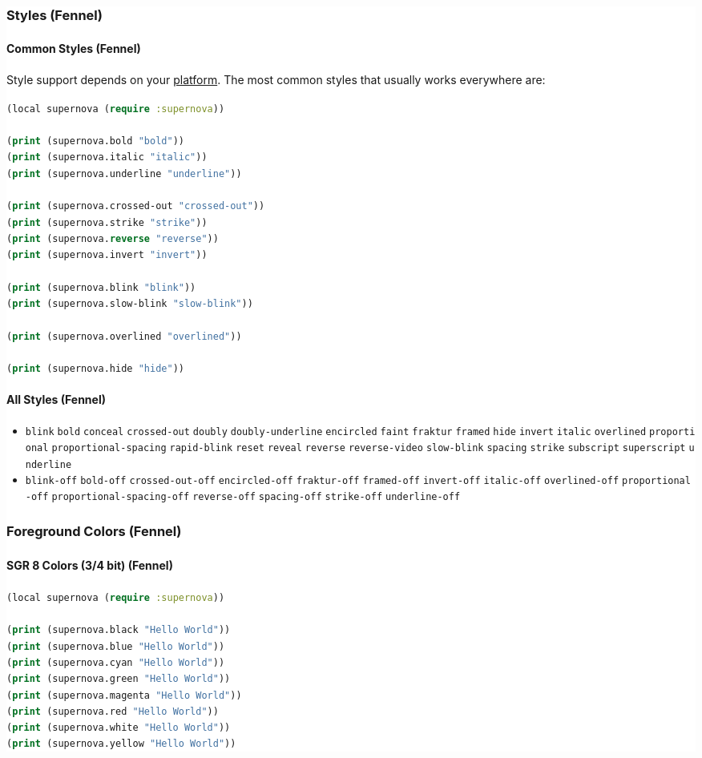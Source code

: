 ### Styles (Fennel)

#### Common Styles (Fennel)

Style support depends on your [platform](https://en.wikipedia.org/wiki/ANSI_escape_code#Platform_support). The most common styles that usually works everywhere are:

```clj
(local supernova (require :supernova))

(print (supernova.bold "bold"))
(print (supernova.italic "italic"))
(print (supernova.underline "underline"))

(print (supernova.crossed-out "crossed-out"))
(print (supernova.strike "strike"))
(print (supernova.reverse "reverse"))
(print (supernova.invert "invert"))

(print (supernova.blink "blink"))
(print (supernova.slow-blink "slow-blink"))

(print (supernova.overlined "overlined"))

(print (supernova.hide "hide"))
```

#### All Styles (Fennel)

- `blink` `bold` `conceal` `crossed-out` `doubly` `doubly-underline` `encircled` `faint` `fraktur` `framed` `hide` `invert` `italic` `overlined` `proportional` `proportional-spacing` `rapid-blink` `reset` `reveal` `reverse` `reverse-video` `slow-blink` `spacing` `strike` `subscript` `superscript` `underline`
- `blink-off` `bold-off` `crossed-out-off` `encircled-off` `fraktur-off` `framed-off` `invert-off` `italic-off` `overlined-off` `proportional-off` `proportional-spacing-off` `reverse-off` `spacing-off` `strike-off` `underline-off` 

### Foreground Colors (Fennel)

#### SGR 8 Colors (3/4 bit) (Fennel)
```clj
(local supernova (require :supernova))

(print (supernova.black "Hello World"))
(print (supernova.blue "Hello World"))
(print (supernova.cyan "Hello World"))
(print (supernova.green "Hello World"))
(print (supernova.magenta "Hello World"))
(print (supernova.red "Hello World"))
(print (supernova.white "Hello World"))
(print (supernova.yellow "Hello World"))
```
